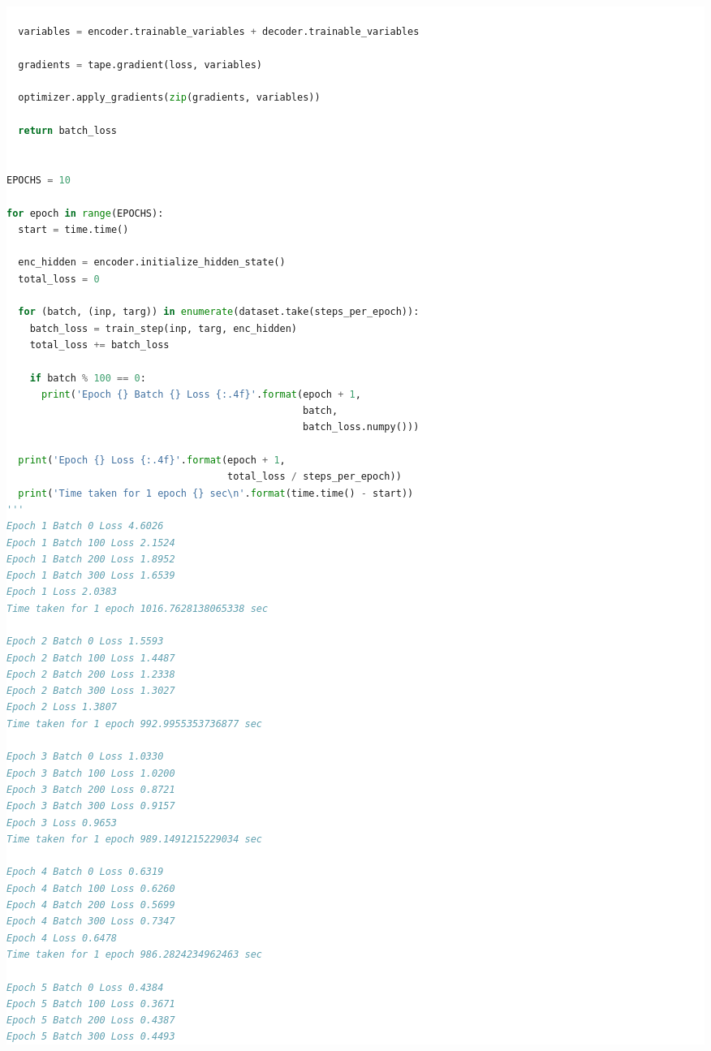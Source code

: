 ```py

  variables = encoder.trainable_variables + decoder.trainable_variables

  gradients = tape.gradient(loss, variables)

  optimizer.apply_gradients(zip(gradients, variables))

  return batch_loss


EPOCHS = 10

for epoch in range(EPOCHS):
  start = time.time()

  enc_hidden = encoder.initialize_hidden_state()
  total_loss = 0

  for (batch, (inp, targ)) in enumerate(dataset.take(steps_per_epoch)):
    batch_loss = train_step(inp, targ, enc_hidden)
    total_loss += batch_loss

    if batch % 100 == 0:
      print('Epoch {} Batch {} Loss {:.4f}'.format(epoch + 1,
                                                   batch,
                                                   batch_loss.numpy()))
      
  print('Epoch {} Loss {:.4f}'.format(epoch + 1,
                                      total_loss / steps_per_epoch))
  print('Time taken for 1 epoch {} sec\n'.format(time.time() - start))
'''
Epoch 1 Batch 0 Loss 4.6026
Epoch 1 Batch 100 Loss 2.1524
Epoch 1 Batch 200 Loss 1.8952
Epoch 1 Batch 300 Loss 1.6539
Epoch 1 Loss 2.0383
Time taken for 1 epoch 1016.7628138065338 sec

Epoch 2 Batch 0 Loss 1.5593
Epoch 2 Batch 100 Loss 1.4487
Epoch 2 Batch 200 Loss 1.2338
Epoch 2 Batch 300 Loss 1.3027
Epoch 2 Loss 1.3807
Time taken for 1 epoch 992.9955353736877 sec

Epoch 3 Batch 0 Loss 1.0330
Epoch 3 Batch 100 Loss 1.0200
Epoch 3 Batch 200 Loss 0.8721
Epoch 3 Batch 300 Loss 0.9157
Epoch 3 Loss 0.9653
Time taken for 1 epoch 989.1491215229034 sec

Epoch 4 Batch 0 Loss 0.6319
Epoch 4 Batch 100 Loss 0.6260
Epoch 4 Batch 200 Loss 0.5699
Epoch 4 Batch 300 Loss 0.7347
Epoch 4 Loss 0.6478
Time taken for 1 epoch 986.2824234962463 sec

Epoch 5 Batch 0 Loss 0.4384
Epoch 5 Batch 100 Loss 0.3671
Epoch 5 Batch 200 Loss 0.4387
Epoch 5 Batch 300 Loss 0.4493
```